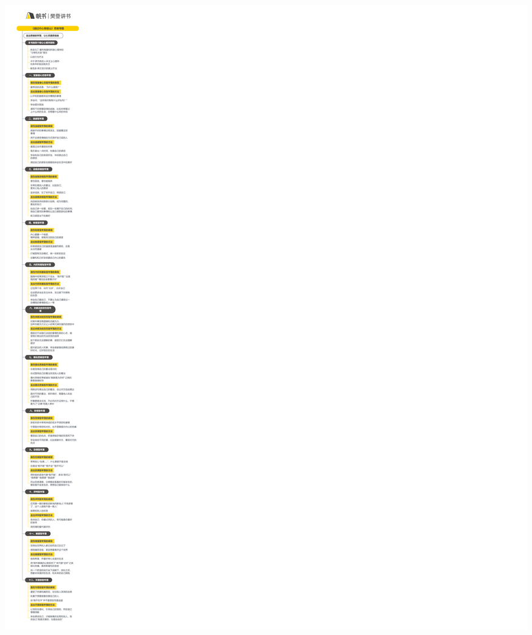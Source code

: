   <img src="/mind_1_the_gift.assets/image-20230330205011468.png" alt="图片" />
</div>
<style>
  /* (A) 容器 */
  .margin-top-crop {
    /* (A2) 隐藏超出内容 */
    overflow: hidden;
    margin: 0 auto 0;
  }
  /* (B) 图片 */
  .margin-top-crop img {
    /* (B1) 宽度为100% */